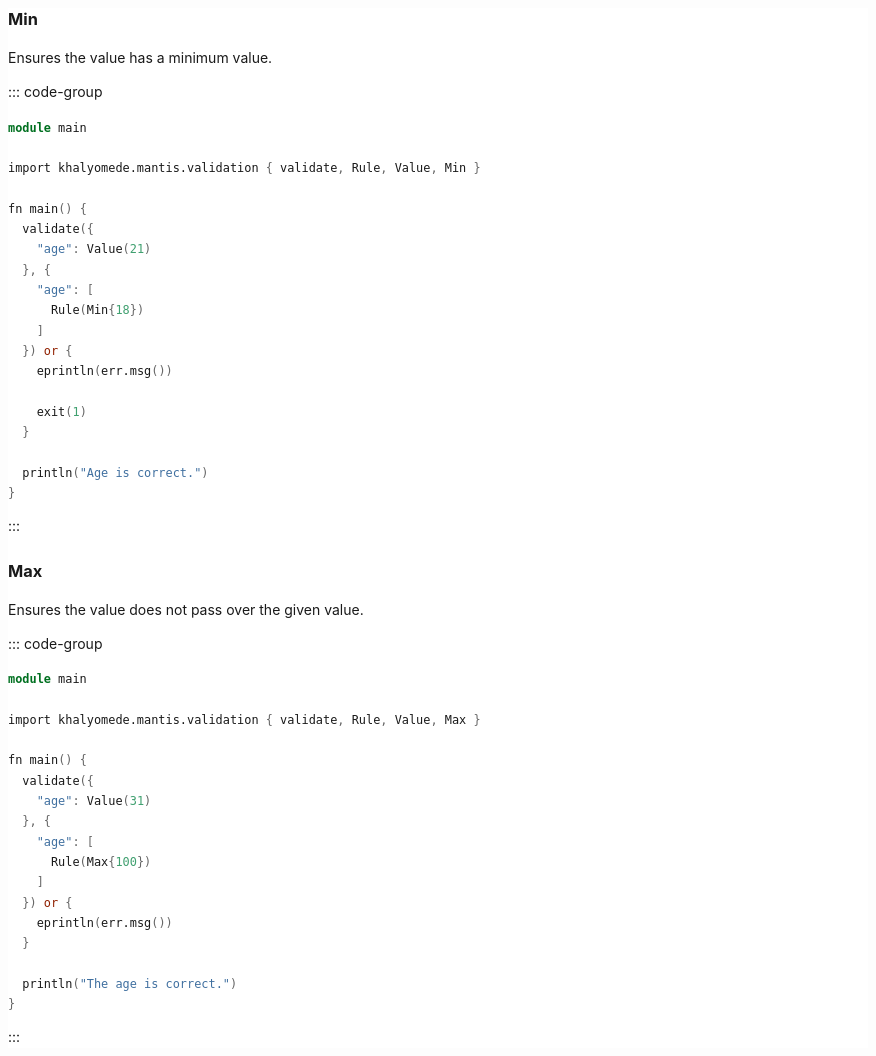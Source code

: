 ### Min

Ensures the value has a minimum value.

::: code-group

```v [main.v]
module main

import khalyomede.mantis.validation { validate, Rule, Value, Min }

fn main() {
  validate({
    "age": Value(21)
  }, {
    "age": [
      Rule(Min{18})
    ]
  }) or {
    eprintln(err.msg())

    exit(1)
  }

  println("Age is correct.")
}
```

:::

### Max

Ensures the value does not pass over the given value.

::: code-group

```v [main.v]
module main

import khalyomede.mantis.validation { validate, Rule, Value, Max }

fn main() {
  validate({
    "age": Value(31)
  }, {
    "age": [
      Rule(Max{100})
    ]
  }) or {
    eprintln(err.msg())
  }

  println("The age is correct.")
}
```

:::
